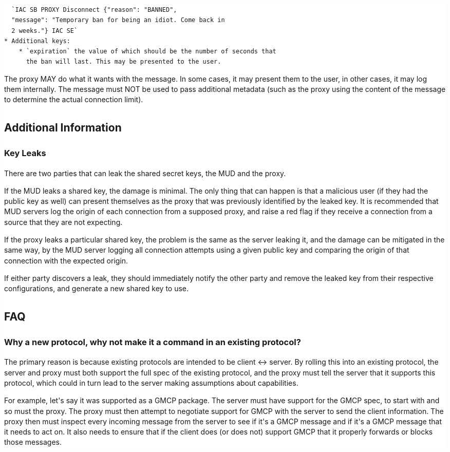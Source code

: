       `IAC SB PROXY Disconnect {"reason": "BANNED",
      "message": "Temporary ban for being an idiot. Come back in
      2 weeks."} IAC SE`
    * Additional keys:
        * `expiration` the value of which should be the number of seconds that
          the ban will last. This may be presented to the user.

The proxy MAY do what it wants with the message. In some cases, it may present
them to the user, in other cases, it may log them internally. The message must
NOT be used to pass additional metadata (such as the proxy using the content of
the message to determine the actual connection limit).

## Additional Information

### Key Leaks

There are two parties that can leak the shared secret keys, the MUD and the
proxy.

If the MUD leaks a shared key, the damage is minimal. The only thing that can
happen is that a malicious user (if they had the public key as well) can
present themselves as the proxy that was previously identified by the leaked
key. It is recommended that MUD servers log the origin of each connection from
a supposed proxy, and raise a red flag if they receive a connection from
a source that they are not expecting.

If the proxy leaks a particular shared key, the problem is the same as the
server leaking it, and the damage can be mitigated in the same way, by the MUD
server logging all connection attempts using a given public key and comparing
the origin of that connection with the expected origin.

If either party discovers a leak, they should immediately notify the other
party and remove the leaked key from their respective configurations, and
generate a new shared key to use.

## FAQ

### Why a new protocol, why not make it a command in an existing protocol?

The primary reason is because existing protocols are intended to be client <-> server.
By rolling this into an existing protocol, the server and proxy must both support
the full spec of the existing protocol, and the proxy must tell the server that
it supports this protocol, which could in turn lead to the server making assumptions
about capabilities.

For example, let's say it was supported as a GMCP package. The server must have
support for the GMCP spec, to start with and so must the proxy. The proxy must then
attempt to negotiate support for GMCP with the server to send the client information.
The proxy then must inspect every incoming message from the server to see if it's
a GMCP message and if it's a GMCP message that it needs to act on. It also needs to
ensure that if the client does (or does not) support GMCP that it properly forwards
or blocks those messages.
